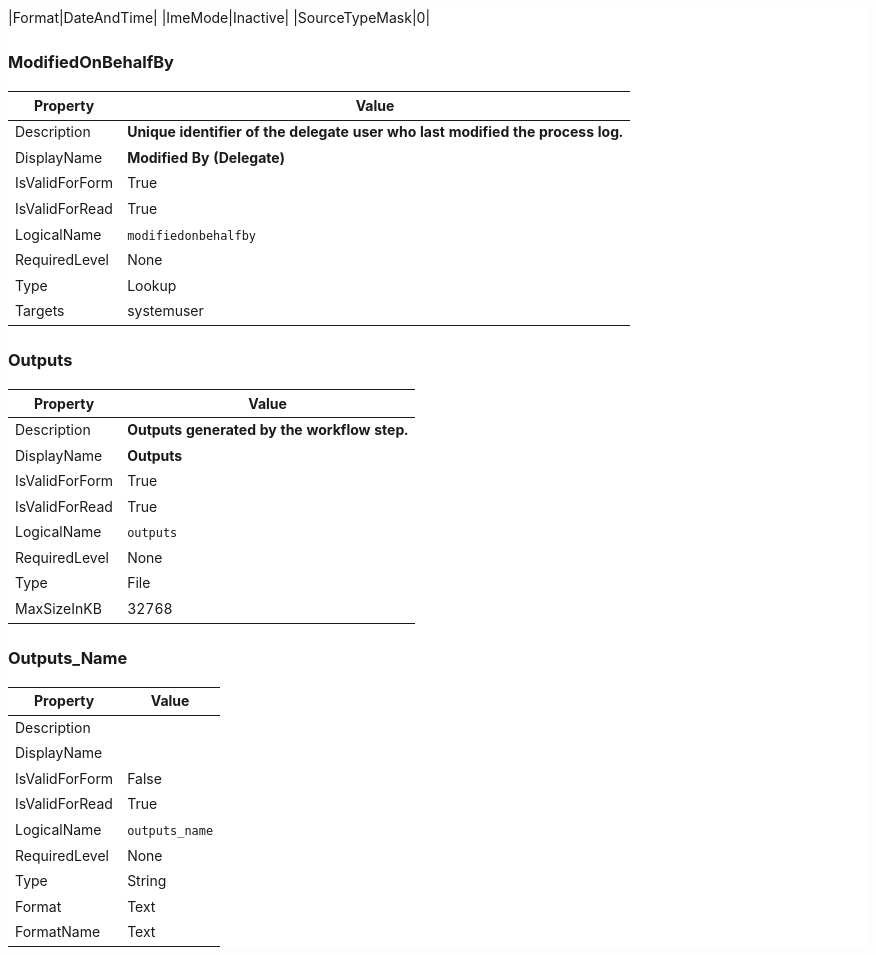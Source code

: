 |Format|DateAndTime|
|ImeMode|Inactive|
|SourceTypeMask|0|

### <a name="BKMK_ModifiedOnBehalfBy"></a> ModifiedOnBehalfBy

|Property|Value|
|---|---|
|Description|**Unique identifier of the delegate user who last modified the process log.**|
|DisplayName|**Modified By (Delegate)**|
|IsValidForForm|True|
|IsValidForRead|True|
|LogicalName|`modifiedonbehalfby`|
|RequiredLevel|None|
|Type|Lookup|
|Targets|systemuser|

### <a name="BKMK_Outputs"></a> Outputs

|Property|Value|
|---|---|
|Description|**Outputs generated by the workflow step.**|
|DisplayName|**Outputs**|
|IsValidForForm|True|
|IsValidForRead|True|
|LogicalName|`outputs`|
|RequiredLevel|None|
|Type|File|
|MaxSizeInKB|32768|

### <a name="BKMK_Outputs_Name"></a> Outputs_Name

|Property|Value|
|---|---|
|Description||
|DisplayName||
|IsValidForForm|False|
|IsValidForRead|True|
|LogicalName|`outputs_name`|
|RequiredLevel|None|
|Type|String|
|Format|Text|
|FormatName|Text|